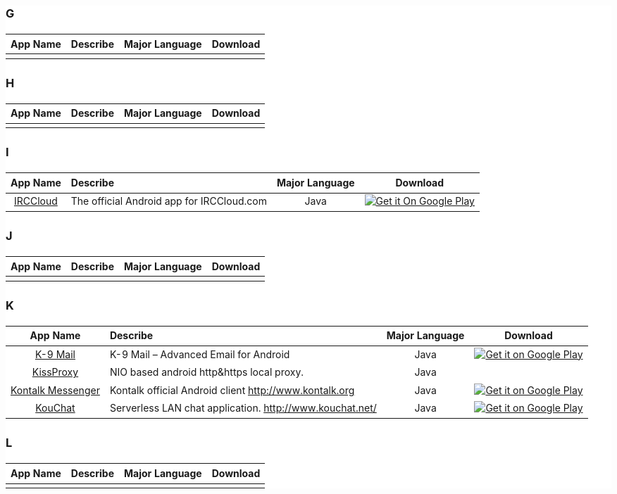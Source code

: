 ### G  
App Name                   | Describe                  | Major Language             | Download 
:------------------------: | :------------------------ | :------------------------: | :------------------------: 
 | | | 

### H  
App Name                   | Describe                  | Major Language             | Download 
:------------------------: | :------------------------ | :------------------------: | :------------------------: 
 | | | 

### I  
App Name                   | Describe                  | Major Language             | Download 
:------------------------: | :------------------------ | :------------------------: | :------------------------: 
[IRCCloud](https://github.com/irccloud/android) | The official Android app for IRCCloud.com | Java | [![Get it On Google Play](https://i.imgur.com/67WPUPF.png)](https://play.google.com/store/apps/details?id=com.irccloud.android)

### J  
App Name                   | Describe                  | Major Language             | Download 
:------------------------: | :------------------------ | :------------------------: | :------------------------: 
 | | | 

### K  
App Name                   | Describe                  | Major Language             | Download 
:------------------------: | :------------------------ | :------------------------: | :------------------------: 
[K-9 Mail](https://github.com/k9mail/k-9) | K-9 Mail – Advanced Email for Android | Java | [![Get it on Google Play](https://i.imgur.com/67WPUPF.png)](https://play.google.com/store/apps/details?id=com.fsck.k9) 
[KissProxy](https://github.com/coderkiss/KissProxy) | NIO based android http&https local proxy. | Java |   
[Kontalk Messenger](https://github.com/kontalk/androidclient) | Kontalk official Android client http://www.kontalk.org | Java | [![Get it on Google Play](https://i.imgur.com/67WPUPF.png)](https://play.google.com/store/apps/details?id=org.kontalk) 
[KouChat](https://github.com/blurpy/kouchat-android) | Serverless LAN chat application. http://www.kouchat.net/ | Java | [![Get it on Google Play](https://i.imgur.com/67WPUPF.png)](https://play.google.com/store/apps/details?id=net.usikkert.kouchat.android) 

### L  
App Name                   | Describe                  | Major Language             | Download 
:------------------------: | :------------------------ | :------------------------: | :------------------------: 
 | | | 
